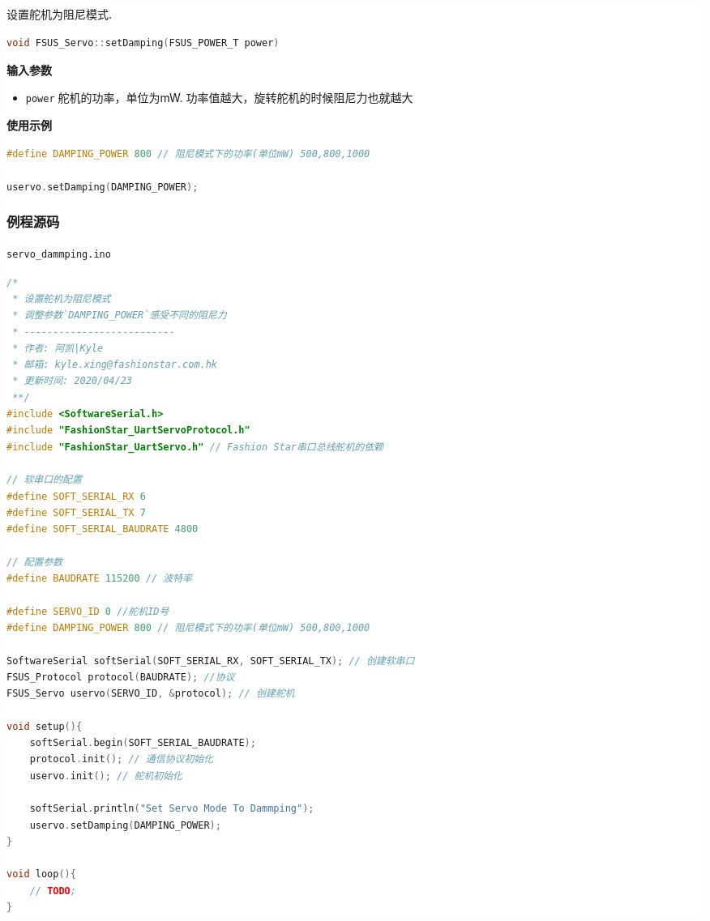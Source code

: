 

设置舵机为阻尼模式.

```cpp
void FSUS_Servo::setDamping(FSUS_POWER_T power)
```

**输入参数**

* `power` 舵机的功率，单位为mW. 功率值越大，旋转舵机的时候阻尼力也就越大

**使用示例**

```cpp
#define DAMPING_POWER 800 // 阻尼模式下的功率(单位mW) 500,800,1000

uservo.setDamping(DAMPING_POWER);
```



### 例程源码

`servo_dammping.ino`

```cpp
/*
 * 设置舵机为阻尼模式
 * 调整参数`DAMPING_POWER`感受不同的阻尼力
 * --------------------------
 * 作者: 阿凯|Kyle
 * 邮箱: kyle.xing@fashionstar.com.hk
 * 更新时间: 2020/04/23
 **/
#include <SoftwareSerial.h>
#include "FashionStar_UartServoProtocol.h"
#include "FashionStar_UartServo.h" // Fashion Star串口总线舵机的依赖

// 软串口的配置
#define SOFT_SERIAL_RX 6
#define SOFT_SERIAL_TX 7
#define SOFT_SERIAL_BAUDRATE 4800

// 配置参数
#define BAUDRATE 115200 // 波特率

#define SERVO_ID 0 //舵机ID号
#define DAMPING_POWER 800 // 阻尼模式下的功率(单位mW) 500,800,1000

SoftwareSerial softSerial(SOFT_SERIAL_RX, SOFT_SERIAL_TX); // 创建软串口
FSUS_Protocol protocol(BAUDRATE); //协议
FSUS_Servo uservo(SERVO_ID, &protocol); // 创建舵机

void setup(){
    softSerial.begin(SOFT_SERIAL_BAUDRATE);
    protocol.init(); // 通信协议初始化
    uservo.init(); // 舵机初始化
    
    softSerial.println("Set Servo Mode To Dammping");
    uservo.setDamping(DAMPING_POWER);
}

void loop(){
    // TODO;
}


```
